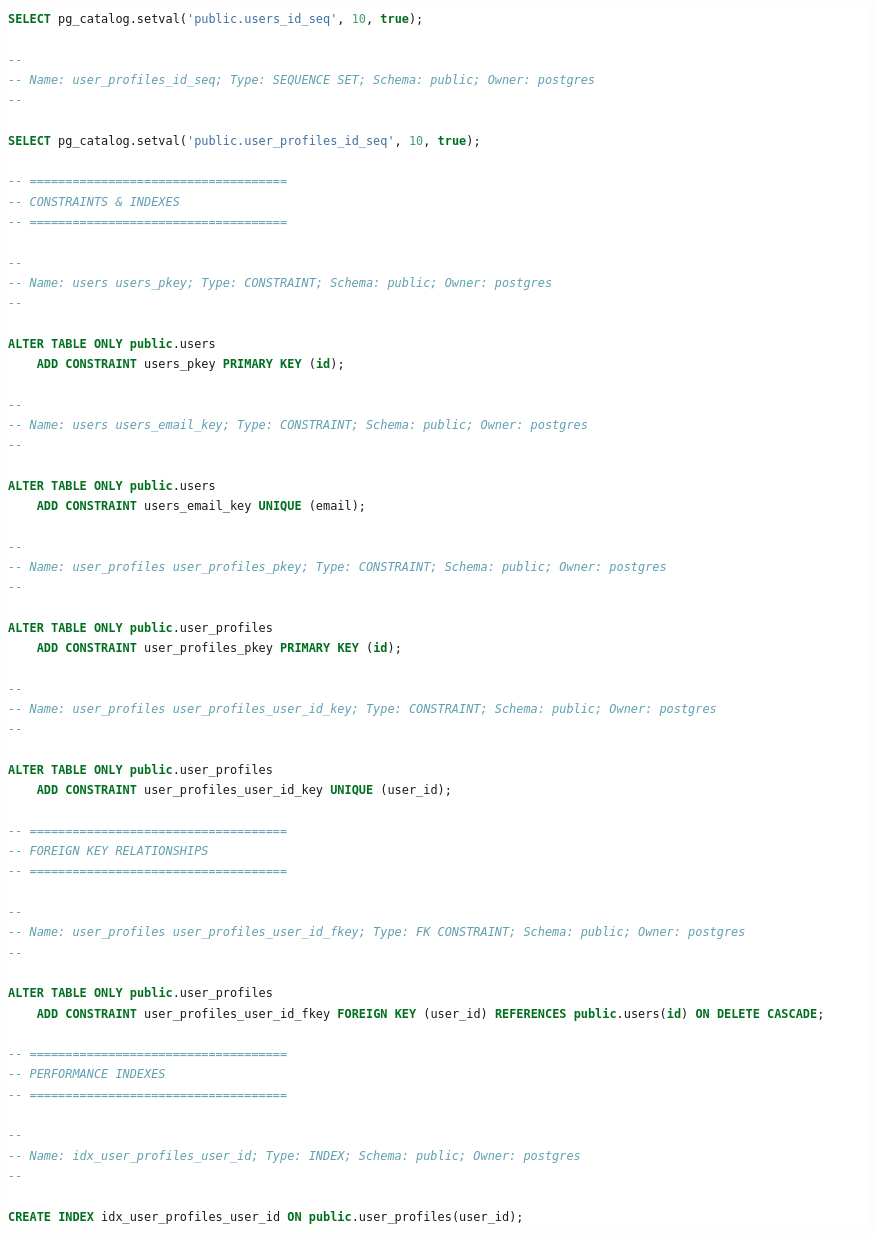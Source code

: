 ```sql
SELECT pg_catalog.setval('public.users_id_seq', 10, true);

--
-- Name: user_profiles_id_seq; Type: SEQUENCE SET; Schema: public; Owner: postgres
--

SELECT pg_catalog.setval('public.user_profiles_id_seq', 10, true);

-- ====================================
-- CONSTRAINTS & INDEXES
-- ====================================

--
-- Name: users users_pkey; Type: CONSTRAINT; Schema: public; Owner: postgres
--

ALTER TABLE ONLY public.users
    ADD CONSTRAINT users_pkey PRIMARY KEY (id);

--
-- Name: users users_email_key; Type: CONSTRAINT; Schema: public; Owner: postgres
--

ALTER TABLE ONLY public.users
    ADD CONSTRAINT users_email_key UNIQUE (email);

--
-- Name: user_profiles user_profiles_pkey; Type: CONSTRAINT; Schema: public; Owner: postgres
--

ALTER TABLE ONLY public.user_profiles
    ADD CONSTRAINT user_profiles_pkey PRIMARY KEY (id);

--
-- Name: user_profiles user_profiles_user_id_key; Type: CONSTRAINT; Schema: public; Owner: postgres
--

ALTER TABLE ONLY public.user_profiles
    ADD CONSTRAINT user_profiles_user_id_key UNIQUE (user_id);

-- ====================================
-- FOREIGN KEY RELATIONSHIPS
-- ====================================

--
-- Name: user_profiles user_profiles_user_id_fkey; Type: FK CONSTRAINT; Schema: public; Owner: postgres
--

ALTER TABLE ONLY public.user_profiles
    ADD CONSTRAINT user_profiles_user_id_fkey FOREIGN KEY (user_id) REFERENCES public.users(id) ON DELETE CASCADE;

-- ====================================
-- PERFORMANCE INDEXES
-- ====================================

--
-- Name: idx_user_profiles_user_id; Type: INDEX; Schema: public; Owner: postgres
--

CREATE INDEX idx_user_profiles_user_id ON public.user_profiles(user_id);

```